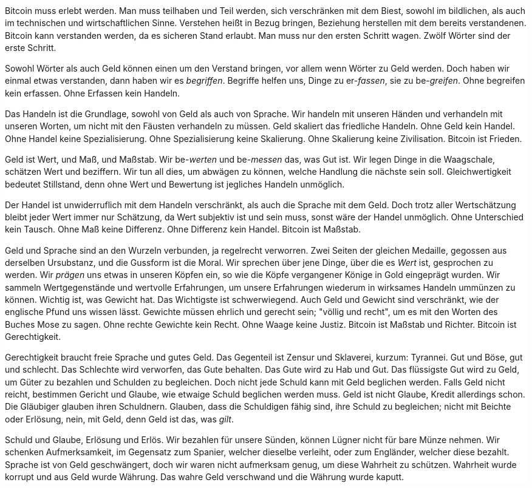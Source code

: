 Bitcoin muss erlebt werden. Man muss teilhaben und Teil werden, sich
verschränken mit dem Biest, sowohl im bildlichen, als auch im technischen und
wirtschaftlichen Sinne. Verstehen heißt in Bezug bringen, Beziehung herstellen
mit dem bereits verstandenen. Bitcoin kann verstanden werden, da es sicheren
Stand erlaubt. Man muss nur den ersten Schritt wagen. Zwölf Wörter sind der
erste Schritt.

Sowohl Wörter als auch Geld können einen um den Verstand bringen, vor allem wenn
Wörter zu Geld werden. Doch haben wir einmal etwas verstanden, dann haben wir es
*begriffen*. Begriffe helfen uns, Dinge zu er-*fassen*, sie zu be-*greifen*. Ohne
begreifen kein erfassen. Ohne Erfassen kein Handeln.

Das Handeln ist die Grundlage, sowohl von Geld als auch von Sprache. Wir handeln
mit unseren Händen und verhandeln mit unseren Worten, um nicht mit den Fäusten
verhandeln zu müssen. Geld skaliert das friedliche Handeln. Ohne Geld kein
Handel. Ohne Handel keine Spezialisierung. Ohne Spezialisierung keine
Skalierung. Ohne Skalierung keine Zivilisation. Bitcoin ist Frieden.

Geld ist Wert, und Maß, und Maßstab. Wir be-*werten* und be-*messen* das, was Gut
ist. Wir legen Dinge in die Waagschale, schätzen Wert und beziffern. Wir tun all
dies, um abwägen zu können, welche Handlung die nächste sein soll.
Gleichwertigkeit bedeutet Stillstand, denn ohne Wert und Bewertung ist jegliches
Handeln unmöglich.

Der Handel ist unwiderruflich mit dem Handeln verschränkt, als auch die Sprache
mit dem Geld. Doch trotz aller Wertschätzung bleibt jeder Wert immer nur
Schätzung, da Wert subjektiv ist und sein muss, sonst wäre der Handel unmöglich.
Ohne Unterschied kein Tausch. Ohne Maß keine Differenz. Ohne Differenz kein
Handel. Bitcoin ist Maßstab.

Geld und Sprache sind an den Wurzeln verbunden, ja regelrecht verworren. Zwei
Seiten der gleichen Medaille, gegossen aus derselben Ursubstanz, und die
Gussform ist die Moral. Wir sprechen über jene Dinge, über die es _Wert_ ist,
gesprochen zu werden. Wir _prägen_ uns etwas in unseren Köpfen ein, so wie die
Köpfe vergangener Könige in Gold eingeprägt wurden. Wir sammeln Wertgegenstände
und wertvolle Erfahrungen, um unsere Erfahrungen wiederum in wirksames Handeln
ummünzen zu können. Wichtig ist, was Gewicht hat. Das Wichtigste ist
schwerwiegend. Auch Geld und Gewicht sind verschränkt, wie der englische Pfund
uns wissen lässt. Gewichte müssen ehrlich und gerecht sein; "völlig und recht",
um es mit den Worten des Buches Mose zu sagen. Ohne rechte Gewichte kein Recht.
Ohne Waage keine Justiz. Bitcoin ist Maßstab und Richter. Bitcoin ist
Gerechtigkeit.

Gerechtigkeit braucht freie Sprache und gutes Geld. Das Gegenteil ist Zensur und
Sklaverei, kurzum: Tyrannei. Gut und Böse, gut und schlecht. Das Schlechte wird
verworfen, das Gute behalten. Das Gute wird zu Hab und Gut. Das flüssigste Gut
wird zu Geld, um Güter zu bezahlen und Schulden zu begleichen. Doch nicht jede
Schuld kann mit Geld beglichen werden. Falls Geld nicht reicht, bestimmen
Gericht und Glaube, wie etwaige Schuld beglichen werden muss. Geld ist nicht
Glaube, Kredit allerdings schon. Die Gläubiger glauben ihren Schuldnern.
Glauben, dass die Schuldigen fähig sind, ihre Schuld zu begleichen; nicht mit
Beichte oder Erlösung, nein, mit Geld, denn Geld ist das, was _gilt_.

Schuld und Glaube, Erlösung und Erlös. Wir bezahlen für unsere Sünden, können
Lügner nicht für bare Münze nehmen. Wir schenken Aufmerksamkeit, im Gegensatz
zum Spanier, welcher dieselbe verleiht, oder zum Engländer, welcher diese
bezahlt. Sprache ist von Geld geschwängert, doch wir waren nicht aufmerksam
genug, um diese Wahrheit zu schützen. Wahrheit wurde korrupt und aus Geld wurde
Währung. Das wahre Geld verschwand und die Währung wurde kaputt.
